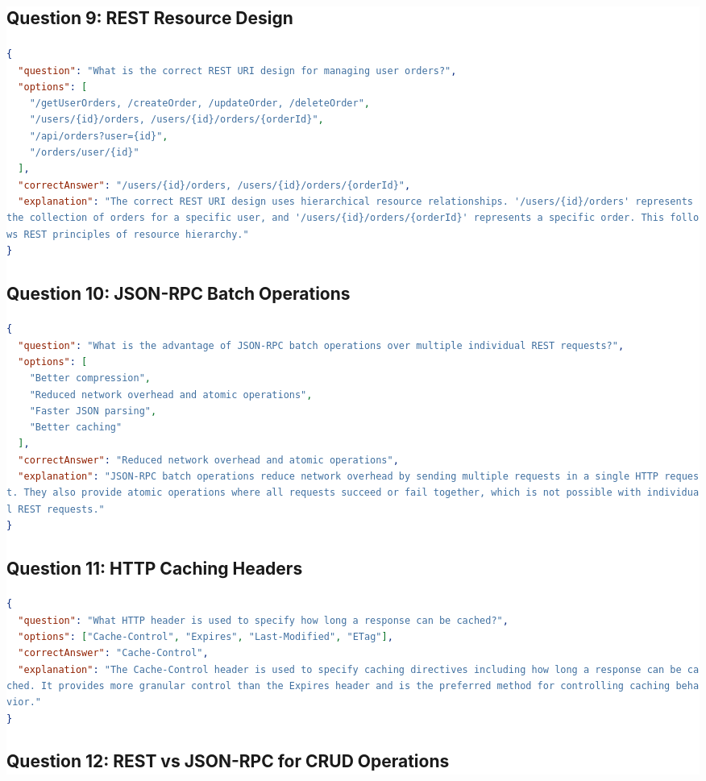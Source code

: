## Question 9: REST Resource Design

```json
{
  "question": "What is the correct REST URI design for managing user orders?",
  "options": [
    "/getUserOrders, /createOrder, /updateOrder, /deleteOrder",
    "/users/{id}/orders, /users/{id}/orders/{orderId}",
    "/api/orders?user={id}",
    "/orders/user/{id}"
  ],
  "correctAnswer": "/users/{id}/orders, /users/{id}/orders/{orderId}",
  "explanation": "The correct REST URI design uses hierarchical resource relationships. '/users/{id}/orders' represents the collection of orders for a specific user, and '/users/{id}/orders/{orderId}' represents a specific order. This follows REST principles of resource hierarchy."
}
```

## Question 10: JSON-RPC Batch Operations

```json
{
  "question": "What is the advantage of JSON-RPC batch operations over multiple individual REST requests?",
  "options": [
    "Better compression",
    "Reduced network overhead and atomic operations",
    "Faster JSON parsing",
    "Better caching"
  ],
  "correctAnswer": "Reduced network overhead and atomic operations",
  "explanation": "JSON-RPC batch operations reduce network overhead by sending multiple requests in a single HTTP request. They also provide atomic operations where all requests succeed or fail together, which is not possible with individual REST requests."
}
```

## Question 11: HTTP Caching Headers

```json
{
  "question": "What HTTP header is used to specify how long a response can be cached?",
  "options": ["Cache-Control", "Expires", "Last-Modified", "ETag"],
  "correctAnswer": "Cache-Control",
  "explanation": "The Cache-Control header is used to specify caching directives including how long a response can be cached. It provides more granular control than the Expires header and is the preferred method for controlling caching behavior."
}
```

## Question 12: REST vs JSON-RPC for CRUD Operations
